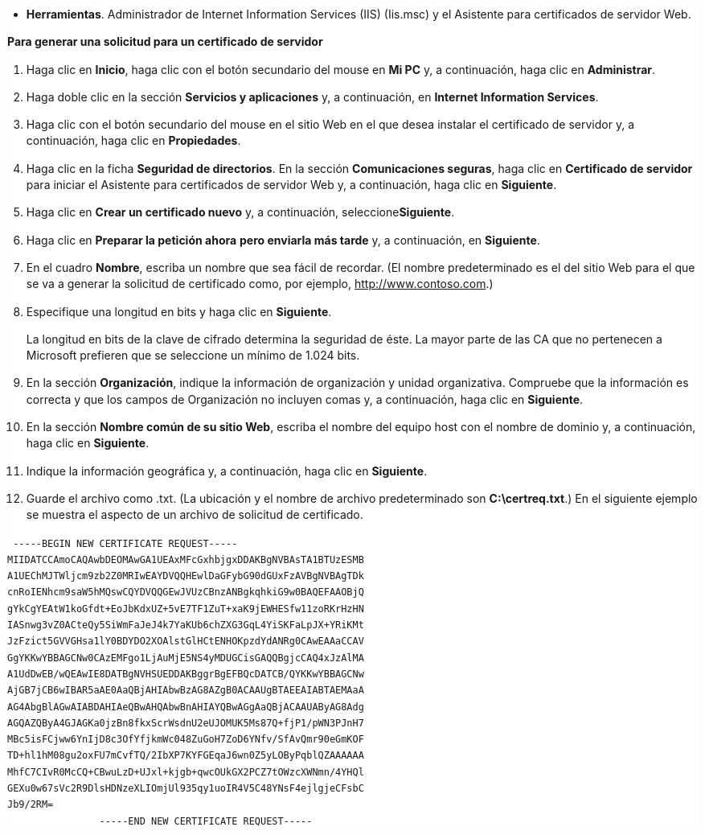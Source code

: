 -   **Herramientas**. Administrador de Internet Information Services (IIS) (Iis.msc) y el Asistente para certificados de servidor Web.
  
**Para generar una solicitud para un certificado de servidor**
  
1.  Haga clic en **Inicio**, haga clic con el botón secundario del mouse en **Mi PC** y, a continuación, haga clic en **Administrar**.
  
2.  Haga doble clic en la sección **Servicios y aplicaciones** y, a continuación, en **Internet Information Services**.
  
3.  Haga clic con el botón secundario del mouse en el sitio Web en el que desea instalar el certificado de servidor y, a continuación, haga clic en **Propiedades**.
  
4.  Haga clic en la ficha **Seguridad de directorios**. En la sección **Comunicaciones seguras**, haga clic en **Certificado de servidor** para iniciar el Asistente para certificados de servidor Web y, a continuación, haga clic en **Siguiente**.
  
5.  Haga clic en **Crear un certificado nuevo** y, a continuación, seleccione**Siguiente**.
  
6.  Haga clic en **Preparar la petición ahora** **pero enviarla más tarde** y, a continuación, en **Siguiente**.
  
7.  En el cuadro **Nombre**, escriba un nombre que sea fácil de recordar. (El nombre predeterminado es el del sitio Web para el que se va a generar la solicitud de certificado como, por ejemplo, http://www.contoso.com.)
  
8.  Especifique una longitud en bits y haga clic en **Siguiente**.
  
    La longitud en bits de la clave de cifrado determina la seguridad de éste. La mayor parte de las CA que no pertenecen a Microsoft prefieren que se seleccione un mínimo de 1.024 bits.
  
9.  En la sección **Organización**, indique la información de organización y unidad organizativa. Compruebe que la información es correcta y que los campos de Organización no incluyen comas y, a continuación, haga clic en **Siguiente**.
  
10. En la sección **Nombre común de su sitio Web**, escriba el nombre del equipo host con el nombre de dominio y, a continuación, haga clic en **Siguiente**.
  
11. Indique la información geográfica y, a continuación, haga clic en **Siguiente**.
  
12. Guarde el archivo como .txt. (La ubicación y el nombre de archivo predeterminado son **C:\\certreq.txt**.) En el siguiente ejemplo se muestra el aspecto de un archivo de solicitud de certificado.
  
```  
 -----BEGIN NEW CERTIFICATE REQUEST-----
MIIDATCCAmoCAQAwbDEOMAwGA1UEAxMFcGxhbjgxDDAKBgNVBAsTA1BTUzESMB
A1UEChMJTWljcm9zb2Z0MRIwEAYDVQQHEwlDaGFybG90dGUxFzAVBgNVBAgTDk
cnRoIENhcm9saW5hMQswCQYDVQQGEwJVUzCBnzANBgkqhkiG9w0BAQEFAAOBjQ
gYkCgYEAtW1koGfdt+EoJbKdxUZ+5vE7TF1ZuT+xaK9jEWHESfw11zoRKrHzHN
IASnwg3vZ0ACteQy5SiWmFaJeJ4k7YaKUb6chZXG3GqL4YiSKFaLpJX+YRiKMt
JzFzict5GVVGHsa1lY0BDYDO2XOAlstGlHCtENHOKpzdYdANRg0CAwEAAaCCAV
GgYKKwYBBAGCNw0CAzEMFgo1LjAuMjE5NS4yMDUGCisGAQQBgjcCAQ4xJzAlMA
A1UdDwEB/wQEAwIE8DATBgNVHSUEDDAKBggrBgEFBQcDATCB/QYKKwYBBAGCNw
AjGB7jCB6wIBAR5aAE0AaQBjAHIAbwBzAG8AZgB0ACAAUgBTAEEAIABTAEMAaA
AG4AbgBlAGwAIABDAHIAeQBwAHQAbwBnAHIAYQBwAGgAaQBjACAAUAByAG8Adg
AGQAZQByA4GJAGKa0jzBn8fkxScrWsdnU2eUJOMUK5Ms87Q+fjP1/pWN3PJnH7
MBc5isFCjww6YnIjD8c3OfYfjkmWc048ZuGoH7ZoD6YNfv/SfAvQmr90eGmKOF
TD+hl1hM08gu2oxFU7mCvfTQ/2IbXP7KYFGEqaJ6wn0Z5yLOByPqblQZAAAAAA
MhfC7CIvR0McCQ+CBwuLzD+UJxl+kjgb+qwcOUkGX2PCZ7tOWzcXWNmn/4YHQl
GEXu0w67sVc2R9DlsHDNzeXLIOmjUl935qy1uoIR4V5C48YNsF4ejlgjeCFsbC
Jb9/2RM=
                -----END NEW CERTIFICATE REQUEST-----  
```
  